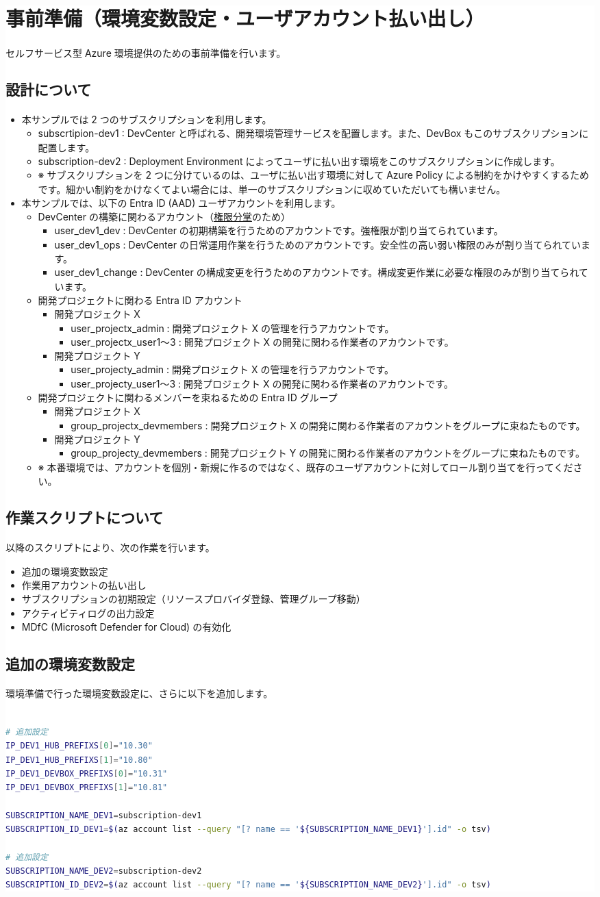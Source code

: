 # 事前準備（環境変数設定・ユーザアカウント払い出し）

セルフサービス型 Azure 環境提供のための事前準備を行います。

## 設計について

- 本サンプルでは 2 つのサブスクリプションを利用します。
  - subscrtipion-dev1 : DevCenter と呼ばれる、開発環境管理サービスを配置します。また、DevBox もこのサブスクリプションに配置します。
  - subscription-dev2 : Deployment Environment によってユーザに払い出す環境をこのサブスクリプションに作成します。
  - ※ サブスクリプションを 2 つに分けているのは、ユーザに払い出す環境に対して Azure Policy による制約をかけやすくするためです。細かい制約をかけなくてよい場合には、単一のサブスクリプションに収めていただいても構いません。
- 本サンプルでは、以下の Entra ID (AAD) ユーザアカウントを利用します。
  - DevCenter の構築に関わるアカウント（[権限分掌](../00.環境準備/00_04_作業用ユーザアカウントの作成.md)のため）
    - user_dev1_dev : DevCenter の初期構築を行うためのアカウントです。強権限が割り当てられています。
    - user_dev1_ops : DevCenter の日常運用作業を行うためのアカウントです。安全性の高い弱い権限のみが割り当てられています。
    - user_dev1_change : DevCenter の構成変更を行うためのアカウントです。構成変更作業に必要な権限のみが割り当てられています。
  - 開発プロジェクトに関わる Entra ID アカウント
    - 開発プロジェクト X
      - user_projectx_admin : 開発プロジェクト X の管理を行うアカウントです。
      - user_projectx_user1～3 : 開発プロジェクト X の開発に関わる作業者のアカウントです。
    - 開発プロジェクト Y
      - user_projecty_admin : 開発プロジェクト X の管理を行うアカウントです。
      - user_projecty_user1～3 : 開発プロジェクト X の開発に関わる作業者のアカウントです。
  - 開発プロジェクトに関わるメンバーを束ねるための Entra ID グループ
    - 開発プロジェクト X
      - group_projectx_devmembers : 開発プロジェクト X の開発に関わる作業者のアカウントをグループに束ねたものです。
    - 開発プロジェクト Y
      - group_projecty_devmembers : 開発プロジェクト Y の開発に関わる作業者のアカウントをグループに束ねたものです。
  - ※ 本番環境では、アカウントを個別・新規に作るのではなく、既存のユーザアカウントに対してロール割り当てを行ってください。

## 作業スクリプトについて

以降のスクリプトにより、次の作業を行います。

- 追加の環境変数設定
- 作業用アカウントの払い出し
- サブスクリプションの初期設定（リソースプロバイダ登録、管理グループ移動）
- アクティビティログの出力設定
- MDfC (Microsoft Defender for Cloud) の有効化

## 追加の環境変数設定

環境準備で行った環境変数設定に、さらに以下を追加します。

``` bash

# 追加設定
IP_DEV1_HUB_PREFIXS[0]="10.30"
IP_DEV1_HUB_PREFIXS[1]="10.80"
IP_DEV1_DEVBOX_PREFIXS[0]="10.31"
IP_DEV1_DEVBOX_PREFIXS[1]="10.81"

SUBSCRIPTION_NAME_DEV1=subscription-dev1
SUBSCRIPTION_ID_DEV1=$(az account list --query "[? name == '${SUBSCRIPTION_NAME_DEV1}'].id" -o tsv)

# 追加設定
SUBSCRIPTION_NAME_DEV2=subscription-dev2
SUBSCRIPTION_ID_DEV2=$(az account list --query "[? name == '${SUBSCRIPTION_NAME_DEV2}'].id" -o tsv)

```
